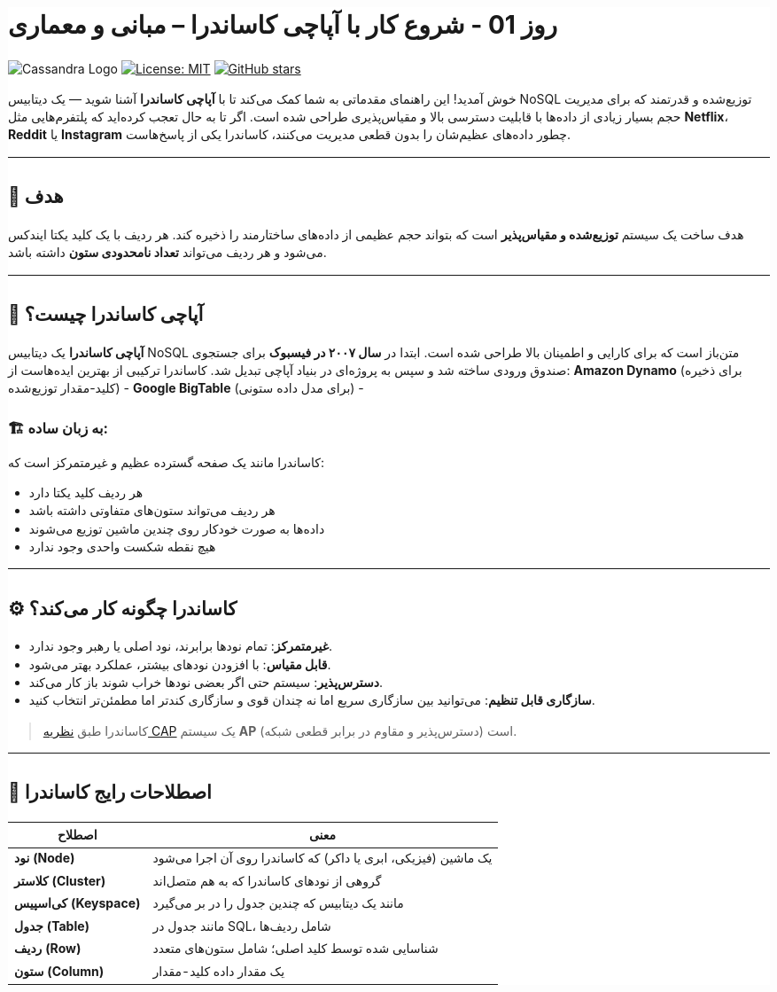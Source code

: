 
#  روز 01 - شروع کار با آپاچی کاساندرا – مبانی و معماری
![Cassandra Logo](https://img.shields.io/badge/Apache%20Cassandra-1287B1?style=flat&logo=apache-cassandra&logoColor=white) 
[![License: MIT](https://img.shields.io/badge/License-MIT-yellow.svg)](https://opensource.org/licenses/MIT)
[![GitHub stars](https://img.shields.io/github/stars/mrkeshi/cassandra-journey-10days?style=social)](https://github.com/mrkeshi/cassandra-journey-10days)

خوش آمدید! این راهنمای مقدماتی به شما کمک می‌کند تا با **آپاچی کاساندرا** آشنا شوید — یک دیتابیس NoSQL توزیع‌شده و قدرتمند که برای مدیریت حجم بسیار زیادی از داده‌ها با قابلیت دسترسی بالا و مقیاس‌پذیری طراحی شده است.
اگر تا به حال تعجب کرده‌اید که پلتفرم‌هایی مثل **Netflix**، **Reddit** یا **Instagram** چطور داده‌های عظیم‌شان را بدون قطعی مدیریت می‌کنند، کاساندرا یکی از پاسخ‌هاست.

---
## 🎯 هدف

هدف ساخت یک سیستم **توزیع‌شده و مقیاس‌پذیر** است که بتواند حجم عظیمی از داده‌های ساختارمند را ذخیره کند. هر ردیف با یک کلید یکتا ایندکس می‌شود و هر ردیف می‌تواند **تعداد نامحدودی ستون** داشته باشد.

---
## 🧠 آپاچی کاساندرا چیست؟
**آپاچی کاساندرا** یک دیتابیس NoSQL متن‌باز است که برای کارایی و اطمینان بالا طراحی شده است. ابتدا در **سال ۲۰۰۷ در فیسبوک** برای جستجوی صندوق ورودی ساخته شد و سپس به پروژه‌ای در بنیاد آپاچی تبدیل شد.
کاساندرا ترکیبی از بهترین ایده‌هاست از:
                                                                                                                                                                                   **Amazon Dynamo** (برای ذخیره کلید-مقدار توزیع‌شده) -
                                                                                                                                                                                       **Google BigTable** (برای مدل داده ستونی)  -
### 🏗️ به زبان ساده:
کاساندرا مانند یک صفحه گسترده عظیم و غیرمتمرکز است که:
- هر ردیف کلید یکتا دارد 
- هر ردیف می‌تواند ستون‌های متفاوتی داشته باشد 
- داده‌ها به صورت خودکار روی چندین ماشین توزیع می‌شوند 
- هیچ نقطه شکست واحدی وجود ندارد
---
## ⚙️ کاساندرا چگونه کار می‌کند؟
- **غیرمتمرکز**: تمام نودها برابرند، نود اصلی یا رهبر وجود ندارد. 
- **قابل مقیاس**: با افزودن نودهای بیشتر، عملکرد بهتر می‌شود. 
- **دسترس‌پذیر**: سیستم حتی اگر بعضی نودها خراب شوند باز کار می‌کند. 
- **سازگاری قابل تنظیم**: می‌توانید بین سازگاری سریع اما نه چندان قوی و سازگاری کندتر اما مطمئن‌تر انتخاب کنید.
> کاساندرا طبق [نظریه CAP](https://fa.wikipedia.org/wiki/%D9%86%D8%B8%D8%B1%DB%8C%D9%87_CAP) یک سیستم **AP** (دسترس‌پذیر و مقاوم در برابر قطعی شبکه) است.
---
## 🧰 اصطلاحات رایج کاساندرا
| اصطلاح | معنی |
|--------------|------------------------------------------------------------|
| **نود (Node)** | یک ماشین (فیزیکی، ابری یا داکر) که کاساندرا روی آن اجرا می‌شود |
| **کلاستر (Cluster)** | گروهی از نودهای کاساندرا که به هم متصل‌اند |
| **کی‌اسپیس (Keyspace)** | مانند یک دیتابیس که چندین جدول را در بر می‌گیرد |
| **جدول (Table)** | مانند جدول در SQL، شامل ردیف‌ها |
| **ردیف (Row)** | شناسایی شده توسط کلید اصلی؛ شامل ستون‌های متعدد |
| **ستون (Column)** | یک مقدار داده کلید-مقدار |